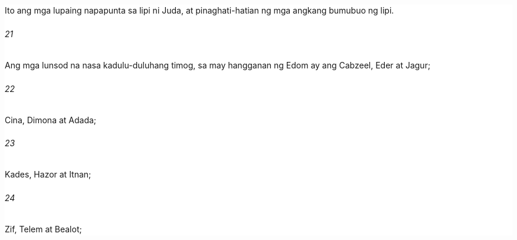 Ito ang mga lupaing napapunta sa lipi ni Juda, at pinaghati-hatian ng mga angkang bumubuo ng lipi. 











###### 21 





Ang mga lunsod na nasa kadulu-duluhang timog, sa may hangganan ng Edom ay ang Cabzeel, Eder at Jagur; 











###### 22 





Cina, Dimona at Adada; 











###### 23 





Kades, Hazor at Itnan; 











###### 24 





Zif, Telem at Bealot; 








